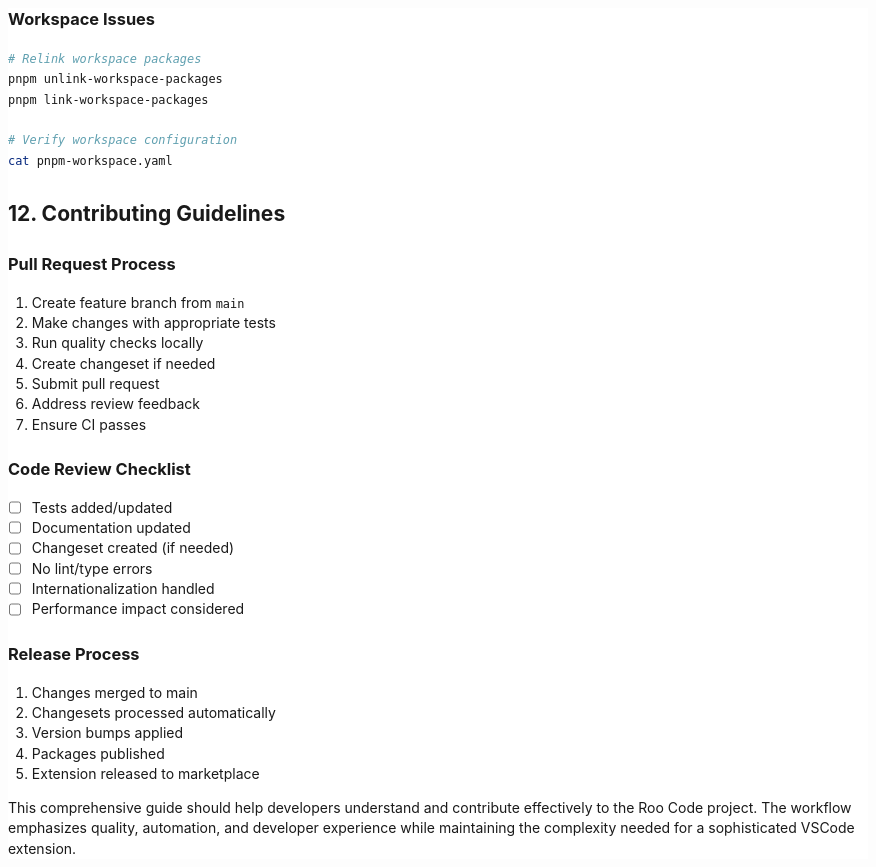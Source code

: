 ### Workspace Issues
```bash
# Relink workspace packages
pnpm unlink-workspace-packages
pnpm link-workspace-packages

# Verify workspace configuration
cat pnpm-workspace.yaml
```

## 12. Contributing Guidelines

### Pull Request Process
1. Create feature branch from `main`
2. Make changes with appropriate tests
3. Run quality checks locally
4. Create changeset if needed
5. Submit pull request
6. Address review feedback
7. Ensure CI passes

### Code Review Checklist
- [ ] Tests added/updated
- [ ] Documentation updated
- [ ] Changeset created (if needed)
- [ ] No lint/type errors
- [ ] Internationalization handled
- [ ] Performance impact considered

### Release Process
1. Changes merged to main
2. Changesets processed automatically
3. Version bumps applied
4. Packages published
5. Extension released to marketplace

This comprehensive guide should help developers understand and contribute effectively to the Roo Code project. The workflow emphasizes quality, automation, and developer experience while maintaining the complexity needed for a sophisticated VSCode extension.